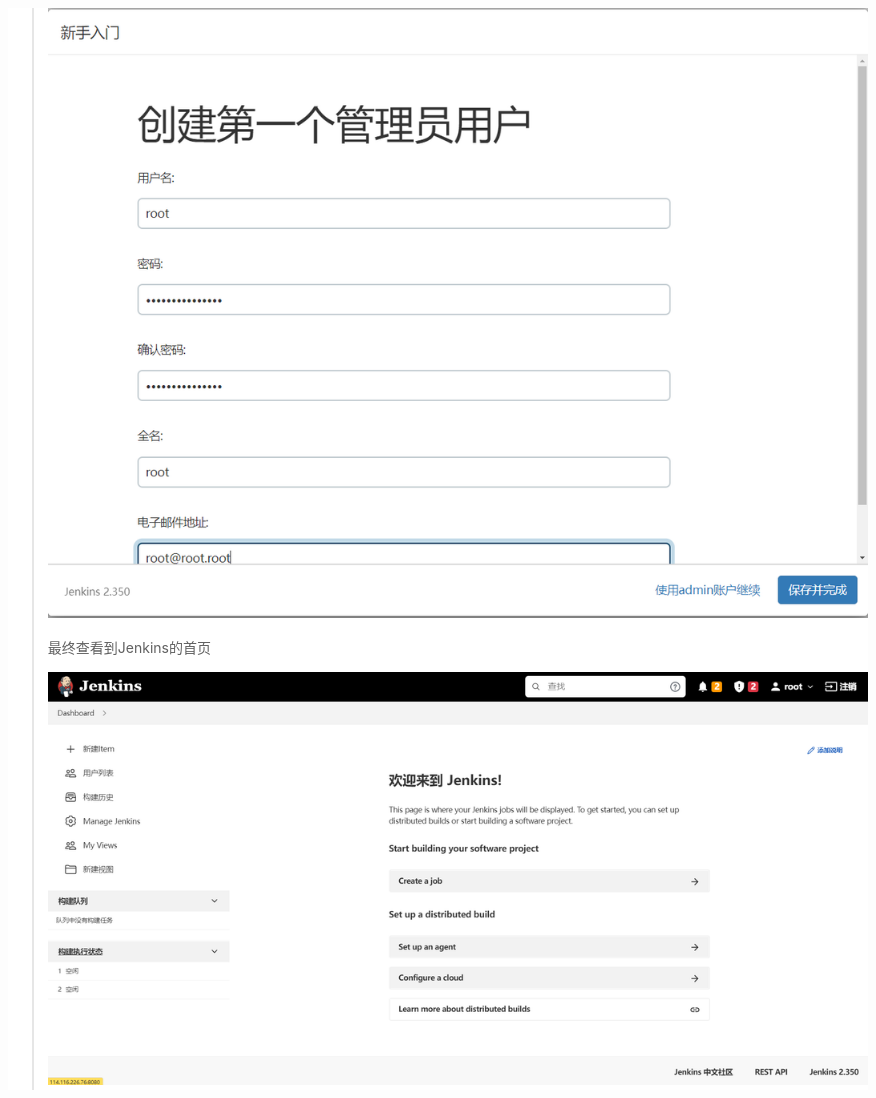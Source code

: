 > ![image.png](imgs\4b6acfffe1124c4fb5fe6195823a2406.png)
>
> 最终查看到Jenkins的首页
>
> ![image.png](imgs\f5f1d4dfb5b34b33b41757db3e2516d4.png)
